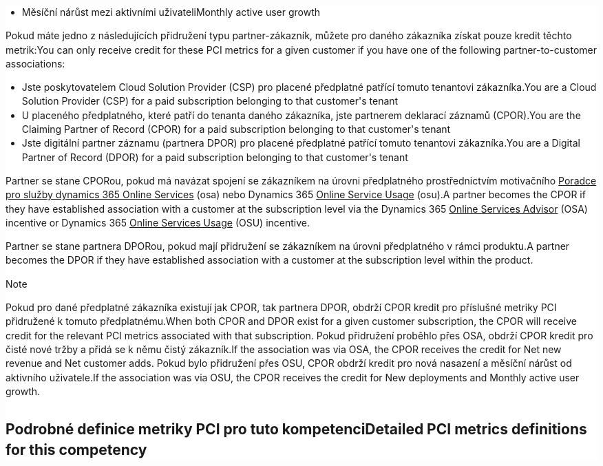 - <span data-ttu-id="85e3e-207">Měsíční nárůst mezi aktivními uživateli</span><span class="sxs-lookup"><span data-stu-id="85e3e-207">Monthly active user growth</span></span>

<span data-ttu-id="85e3e-208">Pokud máte jedno z následujících přidružení typu partner-zákazník, můžete pro daného zákazníka získat pouze kredit těchto metrik:</span><span class="sxs-lookup"><span data-stu-id="85e3e-208">You can only receive credit for these PCI metrics for a given customer if you have one of the following partner-to-customer associations:</span></span>
- <span data-ttu-id="85e3e-209">Jste poskytovatelem Cloud Solution Provider (CSP) pro placené předplatné patřící tomuto tenantovi zákazníka.</span><span class="sxs-lookup"><span data-stu-id="85e3e-209">You are a Cloud Solution Provider (CSP) for a paid subscription belonging to that customer's tenant</span></span>
- <span data-ttu-id="85e3e-210">U placeného předplatného, které patří do tenanta daného zákazníka, jste partnerem deklarací záznamů (CPOR).</span><span class="sxs-lookup"><span data-stu-id="85e3e-210">You are the Claiming Partner of Record (CPOR) for a paid subscription belonging to that customer's tenant</span></span>
- <span data-ttu-id="85e3e-211">Jste digitální partner záznamu (partnera DPOR) pro placené předplatné patřící tomuto tenantovi zákazníka.</span><span class="sxs-lookup"><span data-stu-id="85e3e-211">You are a Digital Partner of Record (DPOR) for a paid subscription belonging to that customer's tenant</span></span>

<span data-ttu-id="85e3e-212">Partner se stane CPORou, pokud má navázat spojení se zákazníkem na úrovni předplatného prostřednictvím motivačního [Poradce pro služby dynamics 365 Online Services](https://support.microsoft.com/help/4501560/online-services-advisor-osa-sell-incentives-faq) (osa) nebo Dynamics 365 [Online Service Usage](https://support.microsoft.com/help/4489988/online-services-usage-osu-incentives-faq) (osu).</span><span class="sxs-lookup"><span data-stu-id="85e3e-212">A partner becomes the CPOR if they have established association with a customer at the subscription level via the Dynamics 365 [Online Services Advisor](https://support.microsoft.com/help/4501560/online-services-advisor-osa-sell-incentives-faq) (OSA) incentive or Dynamics 365 [Online Services Usage](https://support.microsoft.com/help/4489988/online-services-usage-osu-incentives-faq) (OSU) incentive.</span></span>

<span data-ttu-id="85e3e-213">Partner se stane partnera DPORou, pokud mají přidružení se zákazníkem na úrovni předplatného v rámci produktu.</span><span class="sxs-lookup"><span data-stu-id="85e3e-213">A partner becomes the DPOR if they have established association with a customer at the subscription level within the product.</span></span>

> [!NOTE]
> <span data-ttu-id="85e3e-214">Pokud pro dané předplatné zákazníka existují jak CPOR, tak partnera DPOR, obdrží CPOR kredit pro příslušné metriky PCI přidružené k tomuto předplatnému.</span><span class="sxs-lookup"><span data-stu-id="85e3e-214">When both CPOR and DPOR exist for a given customer subscription, the CPOR will receive credit for the relevant PCI metrics associated with that subscription.</span></span> <span data-ttu-id="85e3e-215">Pokud přidružení proběhlo přes OSA, obdrží CPOR kredit pro čisté nové tržby a přidá se k němu čistý zákazník.</span><span class="sxs-lookup"><span data-stu-id="85e3e-215">If the association was via OSA, the CPOR receives the credit for Net new revenue and Net customer adds.</span></span> <span data-ttu-id="85e3e-216">Pokud bylo přidružení přes OSU, CPOR obdrží kredit pro nová nasazení a měsíční nárůst od aktivního uživatele.</span><span class="sxs-lookup"><span data-stu-id="85e3e-216">If the association was via OSU, the CPOR receives the credit for New deployments and Monthly active user growth.</span></span>

## <a name="detailed-pci-metrics-definitions-for-this-competency"></a><span data-ttu-id="85e3e-217">Podrobné definice metriky PCI pro tuto kompetenci</span><span class="sxs-lookup"><span data-stu-id="85e3e-217">Detailed PCI metrics definitions for this competency</span></span>

